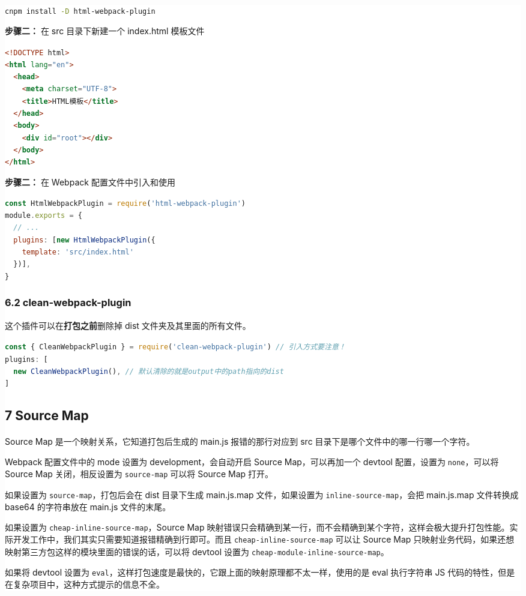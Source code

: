 ```bash
cnpm install -D html-webpack-plugin
```

**步骤二：** 在 src 目录下新建一个 index.html 模板文件

```html
<!DOCTYPE html>
<html lang="en">
  <head>
    <meta charset="UTF-8">
    <title>HTML模板</title>
  </head>
  <body>
    <div id="root"></div>
  </body>
</html>
```

**步骤二：** 在 Webpack 配置文件中引入和使用

```javascript
const HtmlWebpackPlugin = require('html-webpack-plugin')
module.exports = {
  // ...
  plugins: [new HtmlWebpackPlugin({
    template: 'src/index.html'
  })],
}
```

### 6.2 clean-webpack-plugin

这个插件可以在**打包之前**删除掉 dist 文件夹及其里面的所有文件。

```javascript
const { CleanWebpackPlugin } = require('clean-webpack-plugin') // 引入方式要注意！
plugins: [
  new CleanWebpackPlugin(), // 默认清除的就是output中的path指向的dist
]
```

## 7 Source Map

Source Map 是一个映射关系，它知道打包后生成的 main.js 报错的那行对应到 src 目录下是哪个文件中的哪一行哪一个字符。

Webpack 配置文件中的 mode 设置为 development，会自动开启 Source Map，可以再加一个 devtool 配置，设置为 `none`，可以将 Source Map 关闭，相反设置为 `source-map` 可以将 Source Map 打开。

如果设置为 `source-map`，打包后会在 dist 目录下生成 main.js.map 文件，如果设置为 `inline-source-map`，会把 main.js.map 文件转换成 base64 的字符串放在 main.js 文件的末尾。

如果设置为 `cheap-inline-source-map`，Source Map 映射错误只会精确到某一行，而不会精确到某个字符，这样会极大提升打包性能。实际开发工作中，我们其实只需要知道报错精确到行即可。而且 `cheap-inline-source-map` 可以让 Source Map 只映射业务代码，如果还想映射第三方包这样的模块里面的错误的话，可以将 devtool 设置为 `cheap-module-inline-source-map`。

如果将 devtool 设置为 `eval`，这样打包速度是最快的，它跟上面的映射原理都不太一样，使用的是 eval 执行字符串 JS 代码的特性，但是在复杂项目中，这种方式提示的信息不全。
